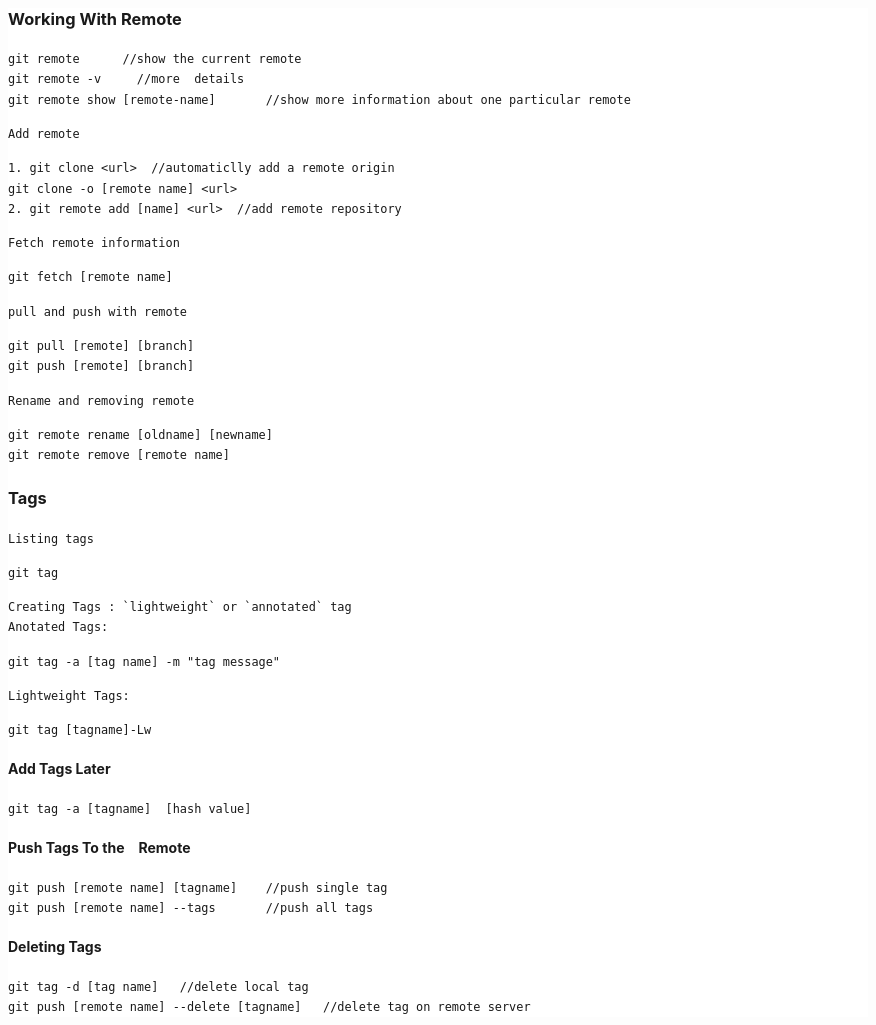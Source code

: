 ### Working With Remote
```
git remote      //show the current remote
git remote -v     //more  details
git remote show [remote-name]       //show more information about one particular remote
```
    Add remote
```
1. git clone <url>  //automaticlly add a remote origin 
git clone -o [remote name] <url>
2. git remote add [name] <url>  //add remote repository
```
    Fetch remote information 
```
git fetch [remote name]
```
    pull and push with remote
```
git pull [remote] [branch]
git push [remote] [branch]
```
    Rename and removing remote
```
git remote rename [oldname] [newname]
git remote remove [remote name]
```


### Tags
    Listing tags
```
git tag
```
    Creating Tags : `lightweight` or `annotated` tag
    Anotated Tags:
```
git tag -a [tag name] -m "tag message"
```
    Lightweight Tags:
```
git tag [tagname]-Lw
```

#### Add Tags Later
```
git tag -a [tagname]  [hash value] 
```

#### Push Tags To the　Remote 
```
git push [remote name] [tagname]    //push single tag
git push [remote name] --tags       //push all tags
```

#### Deleting Tags
```
git tag -d [tag name]   //delete local tag
git push [remote name] --delete [tagname]   //delete tag on remote server
```
